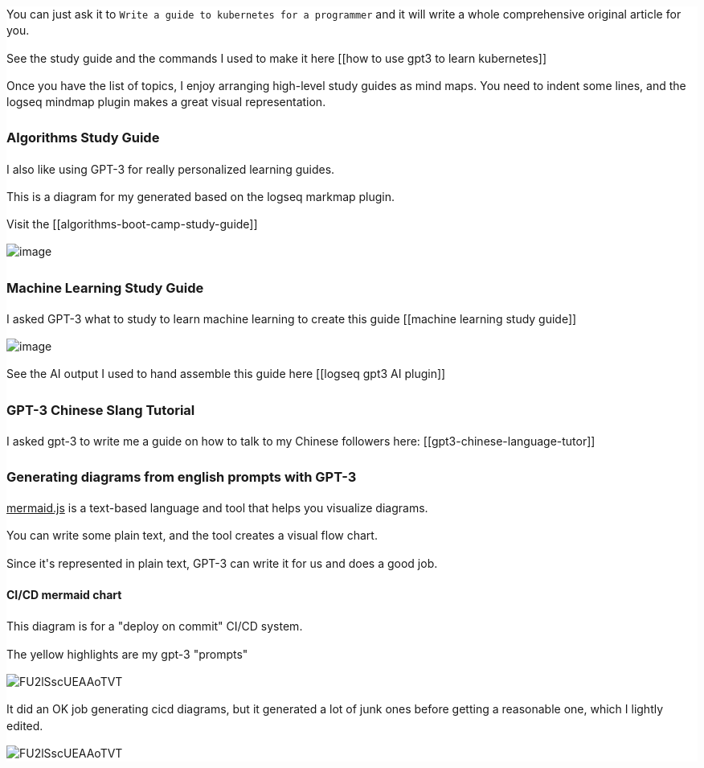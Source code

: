 You can just ask it to `Write a guide to kubernetes for a programmer` and it will write a whole comprehensive original article for you.

See the study guide and the commands I used to make it here [[how to use gpt3 to learn kubernetes]]

Once you have the list of topics, I enjoy arranging high-level study guides as mind maps. You need to indent some lines, and the logseq mindmap plugin makes a great visual representation.

### Algorithms Study Guide


I also like using GPT-3 for really personalized learning guides.

This is a diagram for my generated based on the logseq markmap plugin.

Visit the [[algorithms-boot-camp-study-guide]]

![image](/assets/image_1660701101843_0.png)

### Machine Learning Study Guide


I asked GPT-3 what to study to learn machine learning to create this guide [[machine learning study guide]]

![image](/assets/image_1660701161556_0.png)

See the AI output I used to hand assemble this guide here [[logseq gpt3 AI plugin]]

### GPT-3 Chinese Slang Tutorial


I asked gpt-3 to write me a guide on how to talk to my Chinese followers here: [[gpt3-chinese-language-tutor]]

### Generating diagrams from english prompts with GPT-3


[mermaid.js](https://mermaid-js.github.io/mermaid/#/) is a text-based language and tool that helps you visualize diagrams.

You can write some plain text, and the tool creates a visual flow chart.

Since it's represented in plain text, GPT-3 can write it for us and does a good job.

#### CI/CD mermaid chart


This diagram is for a "deploy on commit" CI/CD system.

The yellow highlights are my gpt-3 "prompts"

![FU2lSscUEAAoTVT](/assets/FU2lSscUEAAoTVT_1660704821764_0.jpeg)

It did an OK job generating cicd diagrams, but it generated a lot of junk ones before getting a reasonable one, which I lightly edited.

![FU2lSscUEAAoTVT](/assets/FU2lSscUEAAoTVT_1660704830662_0.jpeg)
